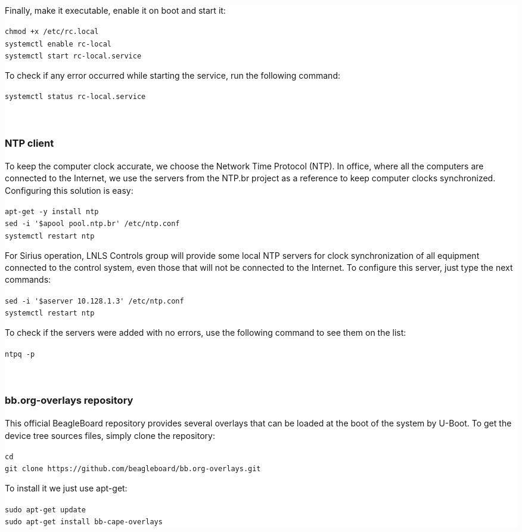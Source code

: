 Finally, make it executable, enable it on boot and start it:

```
chmod +x /etc/rc.local
systemctl enable rc-local
systemctl start rc-local.service
```

To check if any error occurred while starting the service, run the following command:

```
systemctl status rc-local.service
```

<br>

### NTP client

To keep the computer clock accurate, we choose the Network Time Protocol (NTP). In office, where all the computers are connected to the Internet, we use the servers from the NTP.br project as a reference to keep computer clocks synchronized. Configuring this solution is easy:

```
apt-get -y install ntp
sed -i '$apool pool.ntp.br' /etc/ntp.conf
systemctl restart ntp
```

For Sirius operation, LNLS Controls group will provide some local NTP servers for clock synchronization of all equipment connected to the control system, even those that will not be connected to the Internet. To configure this server, just type the next commands:

```
sed -i '$aserver 10.128.1.3' /etc/ntp.conf
systemctl restart ntp
```

To check if the servers were added with no errors, use the following command to see them on the list:

```
ntpq -p
```

<br>

### bb.org-overlays repository

This official BeagleBoard repository provides several overlays that can be loaded at the boot of the system by U-Boot. To get the device tree sources files, simply clone the repository:

```
cd 
git clone https://github.com/beagleboard/bb.org-overlays.git
```

To install it we just use apt-get:

```
sudo apt-get update
sudo apt-get install bb-cape-overlays
```
